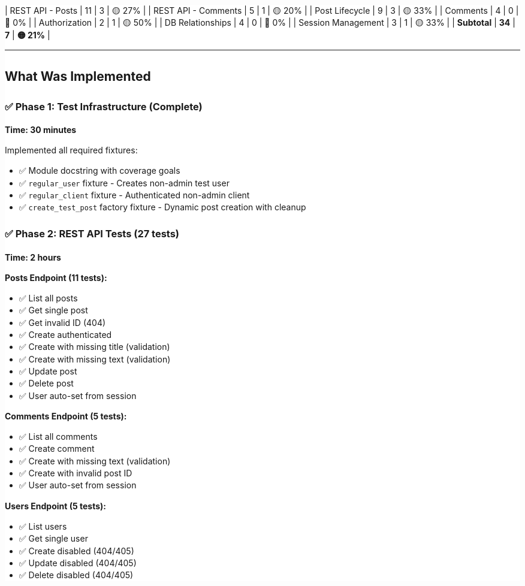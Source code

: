 | REST API - Posts | 11 | 3 | 🟡 27% |
| REST API - Comments | 5 | 1 | 🟡 20% |
| Post Lifecycle | 9 | 3 | 🟡 33% |
| Comments | 4 | 0 | 🔴 0% |
| Authorization | 2 | 1 | 🟡 50% |
| DB Relationships | 4 | 0 | 🔴 0% |
| Session Management | 3 | 1 | 🟡 33% |
| **Subtotal** | **34** | **7** | **🟡 21%** |

---

## What Was Implemented

### ✅ Phase 1: Test Infrastructure (Complete)
**Time: 30 minutes**

Implemented all required fixtures:
- ✅ Module docstring with coverage goals
- ✅ `regular_user` fixture - Creates non-admin test user
- ✅ `regular_client` fixture - Authenticated non-admin client
- ✅ `create_test_post` factory fixture - Dynamic post creation with cleanup

### ✅ Phase 2: REST API Tests (27 tests)
**Time: 2 hours**

**Posts Endpoint (11 tests):**
- ✅ List all posts
- ✅ Get single post
- ✅ Get invalid ID (404)
- ✅ Create authenticated
- ✅ Create with missing title (validation)
- ✅ Create with missing text (validation)
- ✅ Update post
- ✅ Delete post
- ✅ User auto-set from session

**Comments Endpoint (5 tests):**
- ✅ List all comments
- ✅ Create comment
- ✅ Create with missing text (validation)
- ✅ Create with invalid post ID
- ✅ User auto-set from session

**Users Endpoint (5 tests):**
- ✅ List users
- ✅ Get single user
- ✅ Create disabled (404/405)
- ✅ Update disabled (404/405)
- ✅ Delete disabled (404/405)
